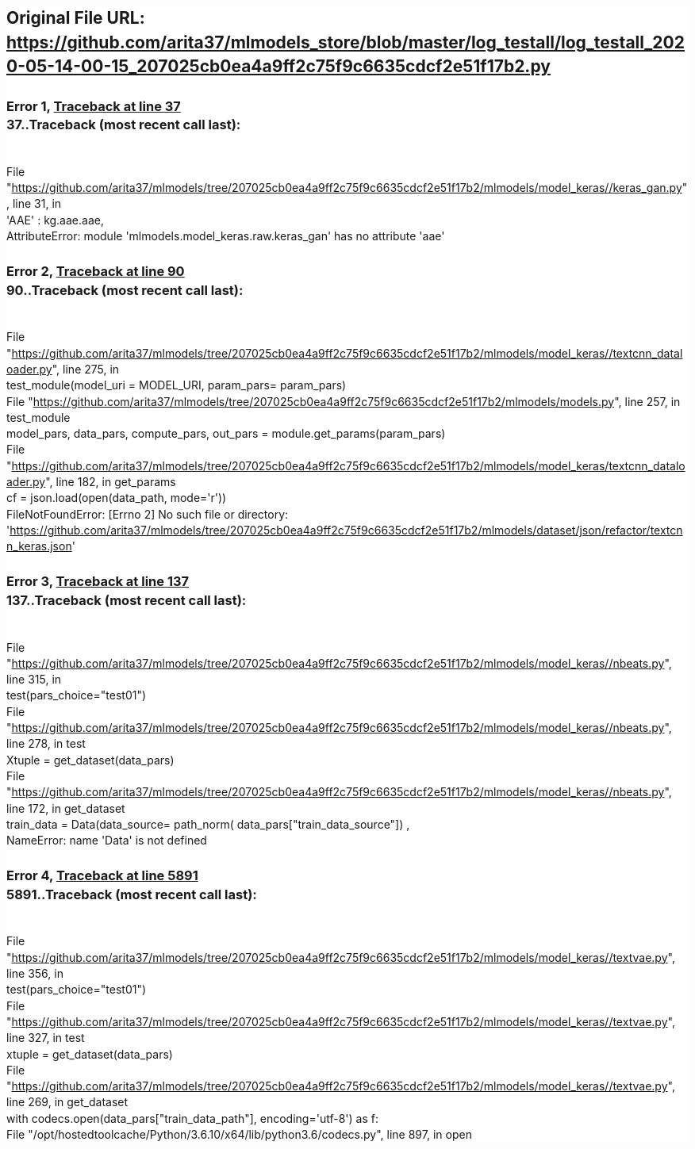 ## Original File URL: https://github.com/arita37/mlmodels_store/blob/master/log_testall/log_testall_2020-05-14-00-15_207025cb0ea4a9ff2c75f9c6635cdcf2e51f17b2.py


### Error 1, [Traceback at line 37](https://github.com/arita37/mlmodels_store/blob/master/log_testall/log_testall_2020-05-14-00-15_207025cb0ea4a9ff2c75f9c6635cdcf2e51f17b2.py#L37)<br />37..Traceback (most recent call last):
<br />  File "https://github.com/arita37/mlmodels/tree/207025cb0ea4a9ff2c75f9c6635cdcf2e51f17b2/mlmodels/model_keras//keras_gan.py", line 31, in <module>
<br />    'AAE' : kg.aae.aae,
<br />AttributeError: module 'mlmodels.model_keras.raw.keras_gan' has no attribute 'aae'



### Error 2, [Traceback at line 90](https://github.com/arita37/mlmodels_store/blob/master/log_testall/log_testall_2020-05-14-00-15_207025cb0ea4a9ff2c75f9c6635cdcf2e51f17b2.py#L90)<br />90..Traceback (most recent call last):
<br />  File "https://github.com/arita37/mlmodels/tree/207025cb0ea4a9ff2c75f9c6635cdcf2e51f17b2/mlmodels/model_keras//textcnn_dataloader.py", line 275, in <module>
<br />    test_module(model_uri = MODEL_URI, param_pars= param_pars)
<br />  File "https://github.com/arita37/mlmodels/tree/207025cb0ea4a9ff2c75f9c6635cdcf2e51f17b2/mlmodels/models.py", line 257, in test_module
<br />    model_pars, data_pars, compute_pars, out_pars = module.get_params(param_pars)
<br />  File "https://github.com/arita37/mlmodels/tree/207025cb0ea4a9ff2c75f9c6635cdcf2e51f17b2/mlmodels/model_keras/textcnn_dataloader.py", line 182, in get_params
<br />    cf = json.load(open(data_path, mode='r'))
<br />FileNotFoundError: [Errno 2] No such file or directory: 'https://github.com/arita37/mlmodels/tree/207025cb0ea4a9ff2c75f9c6635cdcf2e51f17b2/mlmodels/dataset/json/refactor/textcnn_keras.json'



### Error 3, [Traceback at line 137](https://github.com/arita37/mlmodels_store/blob/master/log_testall/log_testall_2020-05-14-00-15_207025cb0ea4a9ff2c75f9c6635cdcf2e51f17b2.py#L137)<br />137..Traceback (most recent call last):
<br />  File "https://github.com/arita37/mlmodels/tree/207025cb0ea4a9ff2c75f9c6635cdcf2e51f17b2/mlmodels/model_keras//nbeats.py", line 315, in <module>
<br />    test(pars_choice="test01")
<br />  File "https://github.com/arita37/mlmodels/tree/207025cb0ea4a9ff2c75f9c6635cdcf2e51f17b2/mlmodels/model_keras//nbeats.py", line 278, in test
<br />    Xtuple = get_dataset(data_pars)
<br />  File "https://github.com/arita37/mlmodels/tree/207025cb0ea4a9ff2c75f9c6635cdcf2e51f17b2/mlmodels/model_keras//nbeats.py", line 172, in get_dataset
<br />    train_data = Data(data_source= path_norm( data_pars["train_data_source"]) ,
<br />NameError: name 'Data' is not defined



### Error 4, [Traceback at line 5891](https://github.com/arita37/mlmodels_store/blob/master/log_testall/log_testall_2020-05-14-00-15_207025cb0ea4a9ff2c75f9c6635cdcf2e51f17b2.py#L5891)<br />5891..Traceback (most recent call last):
<br />  File "https://github.com/arita37/mlmodels/tree/207025cb0ea4a9ff2c75f9c6635cdcf2e51f17b2/mlmodels/model_keras//textvae.py", line 356, in <module>
<br />    test(pars_choice="test01")
<br />  File "https://github.com/arita37/mlmodels/tree/207025cb0ea4a9ff2c75f9c6635cdcf2e51f17b2/mlmodels/model_keras//textvae.py", line 327, in test
<br />    xtuple = get_dataset(data_pars)
<br />  File "https://github.com/arita37/mlmodels/tree/207025cb0ea4a9ff2c75f9c6635cdcf2e51f17b2/mlmodels/model_keras//textvae.py", line 269, in get_dataset
<br />    with codecs.open(data_pars["train_data_path"], encoding='utf-8') as f:
<br />  File "/opt/hostedtoolcache/Python/3.6.10/x64/lib/python3.6/codecs.py", line 897, in open